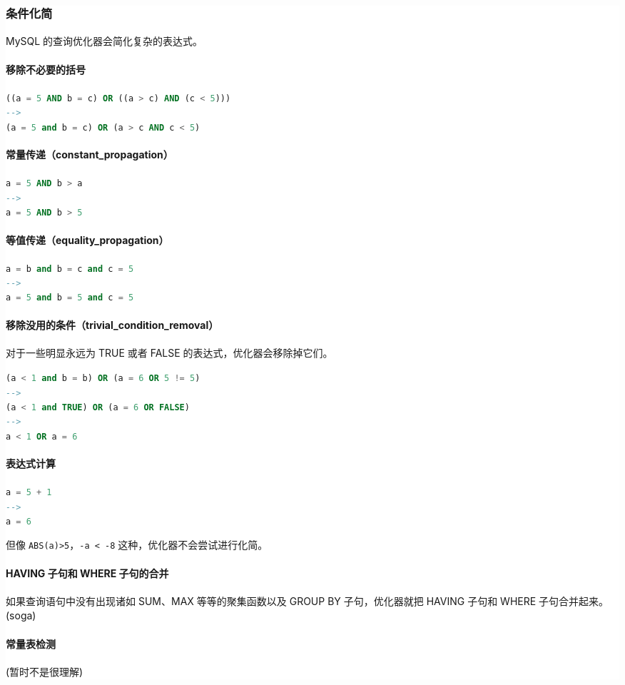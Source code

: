 ### 条件化简

MySQL 的查询优化器会简化复杂的表达式。

#### 移除不必要的括号

```sql
((a = 5 AND b = c) OR ((a > c) AND (c < 5)))
-->
(a = 5 and b = c) OR (a > c AND c < 5)
```

#### 常量传递（constant_propagation）

```sql
a = 5 AND b > a
-->
a = 5 AND b > 5
```

#### 等值传递（equality_propagation）

```sql
a = b and b = c and c = 5
-->
a = 5 and b = 5 and c = 5
```

#### 移除没用的条件（trivial_condition_removal）

对于一些明显永远为 TRUE 或者 FALSE 的表达式，优化器会移除掉它们。

```sql
(a < 1 and b = b) OR (a = 6 OR 5 != 5)
-->
(a < 1 and TRUE) OR (a = 6 OR FALSE)
-->
a < 1 OR a = 6
```

#### 表达式计算

```sql
a = 5 + 1
-->
a = 6
```

但像 `ABS(a)>5`，`-a < -8` 这种，优化器不会尝试进行化简。

#### HAVING 子句和 WHERE 子句的合并

如果查询语句中没有出现诸如 SUM、MAX 等等的聚集函数以及 GROUP BY 子句，优化器就把 HAVING 子句和 WHERE 子句合并起来。(soga)

#### 常量表检测

(暂时不是很理解)
